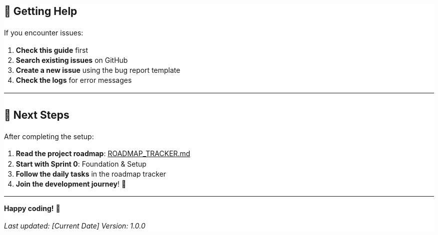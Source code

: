 
## **🤝 Getting Help**

If you encounter issues:

1. **Check this guide** first
2. **Search existing issues** on GitHub
3. **Create a new issue** using the bug report template
4. **Check the logs** for error messages

---

## **🎯 Next Steps**

After completing the setup:

1. **Read the project roadmap**: [ROADMAP_TRACKER.md](./ROADMAP_TRACKER.md)
2. **Start with Sprint 0**: Foundation & Setup
3. **Follow the daily tasks** in the roadmap tracker
4. **Join the development journey**! 🚀

---

**Happy coding!** 🎉

*Last updated: [Current Date]*
*Version: 1.0.0*
